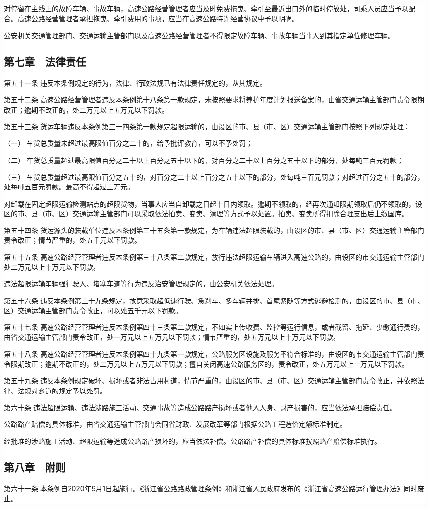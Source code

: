 对停留在主线上的故障车辆、事故车辆，高速公路经营管理者应当及时免费拖曳、牵引至最近出口外的临时停放处，司乘人员应当予以配合。高速公路经营管理者承担拖曳、牵引费用的事项，应当在高速公路特许经营协议中予以明确。

公安机关交通管理部门、交通运输主管部门以及高速公路经营管理者不得限定故障车辆、事故车辆当事人到其指定单位修理车辆。

## 第七章　法律责任

第五十一条 违反本条例规定的行为，法律、行政法规已有法律责任规定的，从其规定。

第五十二条 高速公路经营管理者违反本条例第十八条第一款规定，未按照要求将养护年度计划报送备案的，由省交通运输主管部门责令限期改正；逾期不改正的，处二万元以上五万元以下罚款。

第五十三条 货运车辆违反本条例第三十四条第一款规定超限运输的，由设区的市、县（市、区）交通运输主管部门按照下列规定处理：

（一） 车货总质量未超过最高限值百分之二十的，给予批评教育，可以不予处罚；

（二） 车货总质量超过最高限值百分之二十以上百分之五十以下的，对百分之二十以上百分之五十以下的部分，处每吨三百元罚款；

（三） 车货总质量超过最高限值百分之五十的，对百分之二十以上百分之五十以下的部分，处每吨三百元罚款；对超过百分之五十的部分，处每吨五百元罚款。最高不得超过三万元。

对卸载在固定超限运输检测站点的超限货物，当事人应当自卸载之日起十日内领取。逾期不领取的，经再次通知限期领取后仍不领取的，设区的市、县（市、区）交通运输主管部门可以采取依法拍卖、变卖、清理等方式予以处置。拍卖、变卖所得扣除合理支出后上缴国库。

第五十四条 货运源头的装载单位违反本条例第三十五条第一款规定，为车辆违法超限装载的，由设区的市、县（市、区）交通运输主管部门责令改正；情节严重的，处五千元以下罚款。

第五十五条 高速公路经营管理者违反本条例第三十八条第二款规定，放行违法超限运输车辆进入高速公路的，由设区的市交通运输主管部门处二万元以上十万元以下罚款。

违法超限运输车辆强行驶入、堵塞车道等行为违反治安管理规定的，由公安机关依法处理。

第五十六条 违反本条例第三十九条规定，故意采取超低速行驶、急刹车、多车辆并排、首尾紧随等方式逃避检测的，由设区的市、县（市、区）交通运输主管部门责令改正，可以处五千元以下罚款。

第五十七条 高速公路经营管理者违反本条例第四十三条第二款规定，不如实上传收费、监控等运行信息，或者截留、拖延、少缴通行费的，由省交通运输主管部门责令改正，处一万元以上五万元以下罚款；情节严重的，处五万元以上十万元以下罚款。

第五十八条 高速公路经营管理者违反本条例第四十九条第一款规定，公路服务区设施及服务不符合标准的，由设区的市交通运输主管部门责令限期改正；逾期不改正的，处二万元以上五万元以下罚款；擅自关闭高速公路服务区的，责令改正，处五万元以上十万元以下罚款。

第五十九条 违反本条例规定破坏、损坏或者非法占用村道，情节严重的，由设区的市、县（市、区）交通运输主管部门责令改正，并依照法律、法规对乡道的规定予以处罚。

第六十条 违法超限运输、违法涉路施工活动、交通事故等造成公路路产损坏或者他人人身、财产损害的，应当依法承担赔偿责任。

公路路产赔偿的具体标准，由省交通运输主管部门会同省财政、发展改革等部门根据公路工程造价定额标准制定。

经批准的涉路施工活动、超限运输等造成公路路产损坏的，应当依法补偿。公路路产补偿的具体标准按照路产赔偿标准执行。

## 第八章　附则

第六十一条 本条例自2020年9月1日起施行。《浙江省公路路政管理条例》和浙江省人民政府发布的《浙江省高速公路运行管理办法》同时废止。